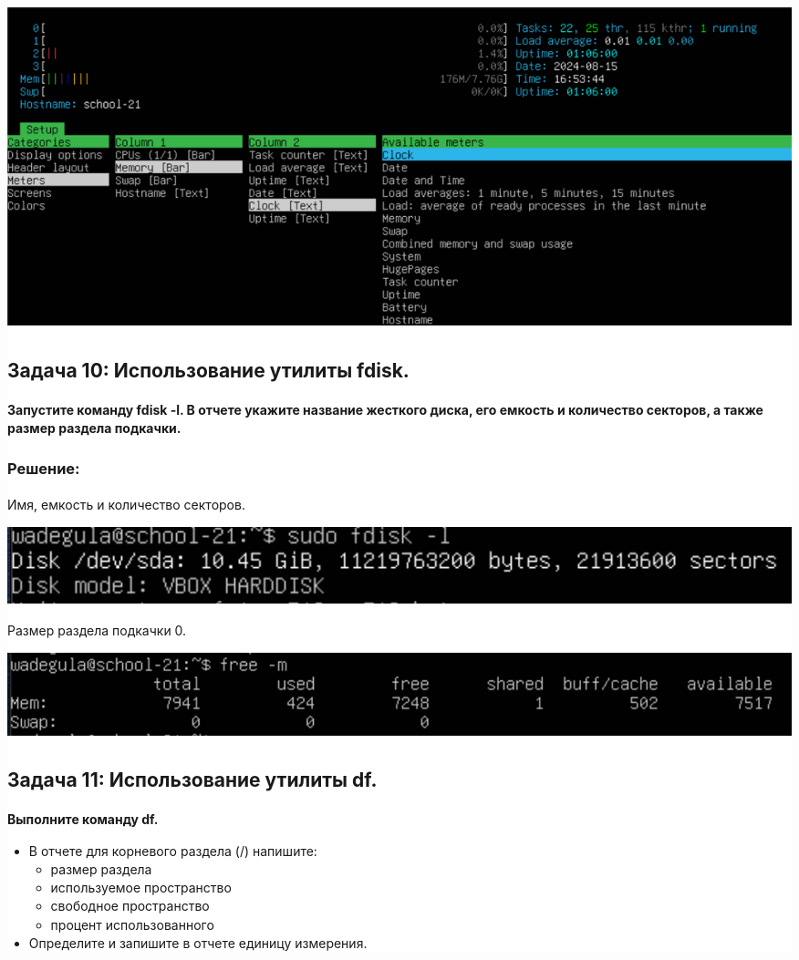 ![alt text](png/f2.png)

## Задача 10: Использование утилиты fdisk.
**Запустите команду fdisk -l. В отчете укажите название жесткого диска, его емкость и количество секторов, а также размер раздела подкачки.**

### Решение: 
Имя, емкость и количество секторов.

![alt text](png/fdisk.png)

Размер раздела подкачки 0.

![alt text](png/free.png)

## Задача 11: Использование утилиты df.
**Выполните команду df.**
* В отчете для корневого раздела (/) напишите:
    * размер раздела
    * используемое пространство
    * свободное пространство
    * процент использованного
* Определите и запишите в отчете единицу измерения. 
